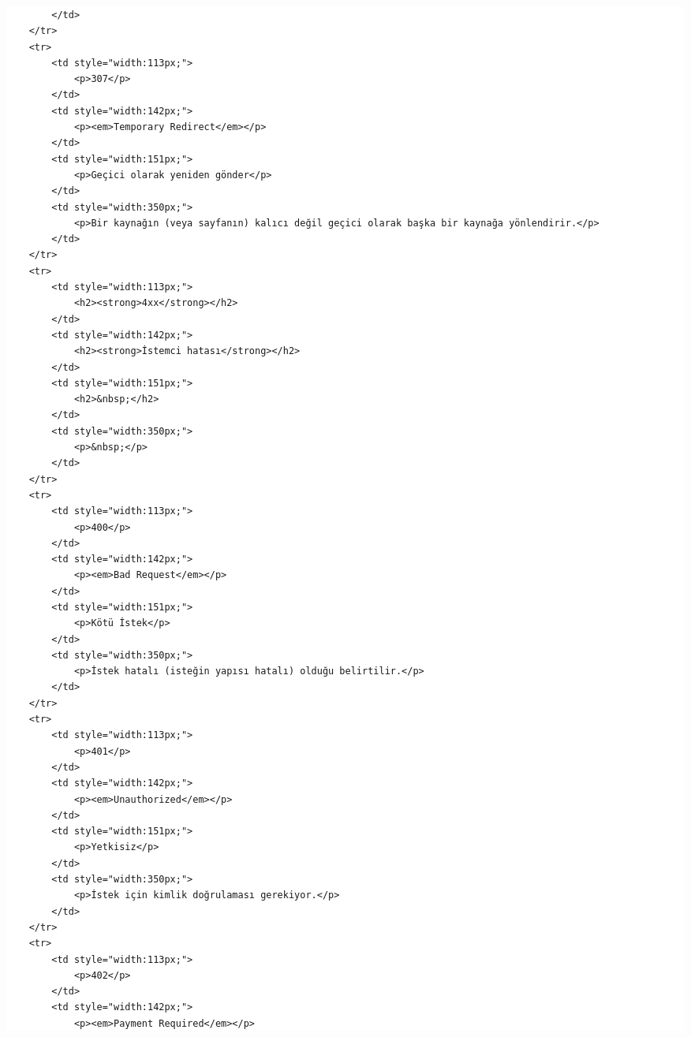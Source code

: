             </td>
        </tr>
        <tr>
            <td style="width:113px;">
                <p>307</p>
            </td>
            <td style="width:142px;">
                <p><em>Temporary Redirect</em></p>
            </td>
            <td style="width:151px;">
                <p>Geçici olarak yeniden gönder</p>
            </td>
            <td style="width:350px;">
                <p>Bir kaynağın (veya sayfanın) kalıcı değil geçici olarak başka bir kaynağa yönlendirir.</p>
            </td>
        </tr>
        <tr>
            <td style="width:113px;">
                <h2><strong>4xx</strong></h2>
            </td>
            <td style="width:142px;">
                <h2><strong>İstemci hatası</strong></h2>
            </td>
            <td style="width:151px;">
                <h2>&nbsp;</h2>
            </td>
            <td style="width:350px;">
                <p>&nbsp;</p>
            </td>
        </tr>
        <tr>
            <td style="width:113px;">
                <p>400</p>
            </td>
            <td style="width:142px;">
                <p><em>Bad Request</em></p>
            </td>
            <td style="width:151px;">
                <p>Kötü İstek</p>
            </td>
            <td style="width:350px;">
                <p>İstek hatalı (isteğin yapısı hatalı) olduğu belirtilir.</p>
            </td>
        </tr>
        <tr>
            <td style="width:113px;">
                <p>401</p>
            </td>
            <td style="width:142px;">
                <p><em>Unauthorized</em></p>
            </td>
            <td style="width:151px;">
                <p>Yetkisiz</p>
            </td>
            <td style="width:350px;">
                <p>İstek için kimlik doğrulaması gerekiyor.</p>
            </td>
        </tr>
        <tr>
            <td style="width:113px;">
                <p>402</p>
            </td>
            <td style="width:142px;">
                <p><em>Payment Required</em></p>
